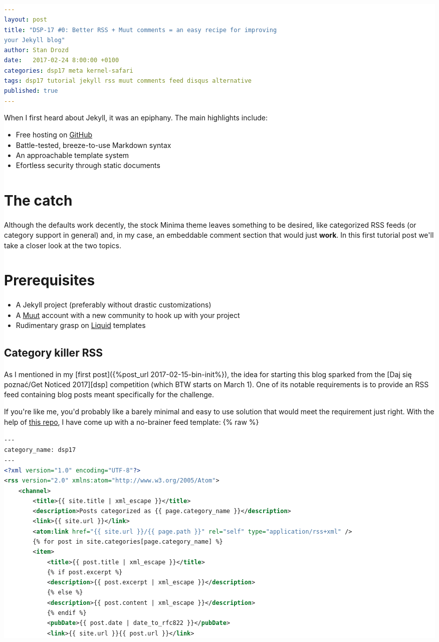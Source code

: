 ```yaml
---
layout: post
title: "DSP-17 #0: Better RSS + Muut comments = an easy recipe for improving
your Jekyll blog"
author: Stan Drozd
date:   2017-02-24 8:00:00 +0100
categories: dsp17 meta kernel-safari
tags: dsp17 tutorial jekyll rss muut comments feed disqus alternative
published: true
---
```


When I first heard about Jekyll,  it  was  an  epiphany.   The  main  highlights
include:
* Free hosting on [GitHub][ghpages]
* Battle-tested, breeze-to-use Markdown syntax
* An approachable template system
* Efortless security through static documents

# The catch
Although the defaults work decently, the stock Minima theme leaves something  to
be desired, like categorized RSS feeds (or category support in general) and, in
my case, an embeddable comment section that would just **work**. In this first
tutorial post we'll take a closer look at the two topics.

# Prerequisites
* A Jekyll project (preferably without drastic customizations)
* A [Muut][muut] account with a new community to hook up with your project
* Rudimentary grasp on [Liquid][liquid] templates

## Category killer RSS
As I mentioned in my [first post]({%post_url 2017-02-15-bin-init%}), the idea
for starting this blog sparked from the [Daj się poznać/Get Noticed 2017][dsp]
competition (which BTW starts on March 1). One of its notable requirements is to
provide an RSS feed containing blog posts meant specifically for the challenge.

If you're like me, you'd probably like a barely minimal and easy to use solution
that would meet the requirement just right. With the help of [this
repo][jekyll-rss-feeds], I have come up with a no-brainer feed template:
{% raw %}
```xml
---
category_name: dsp17
---
<?xml version="1.0" encoding="UTF-8"?>
<rss version="2.0" xmlns:atom="http://www.w3.org/2005/Atom">
	<channel>
		<title>{{ site.title | xml_escape }}</title>
		<description>Posts categorized as {{ page.category_name }}</description>
		<link>{{ site.url }}</link>
		<atom:link href="{{ site.url }}/{{ page.path }}" rel="self" type="application/rss+xml" />
		{% for post in site.categories[page.category_name] %}
		<item>
			<title>{{ post.title | xml_escape }}</title>
			{% if post.excerpt %}
			<description>{{ post.excerpt | xml_escape }}</description>
			{% else %}
			<description>{{ post.content | xml_escape }}</description>
			{% endif %}
			<pubDate>{{ post.date | date_to_rfc822 }}</pubDate>
			<link>{{ site.url }}{{ post.url }}</link>
```

[csp]: https://content-security-policy.com/
[ghpages]: https://pages.github.com/
[jekyll-rss-feeds]: https://github.com/snaptortoise/jekyll-rss-feeds
[liquid]: http://shopify.github.io/liquid/
[muut]: https://muut.com/